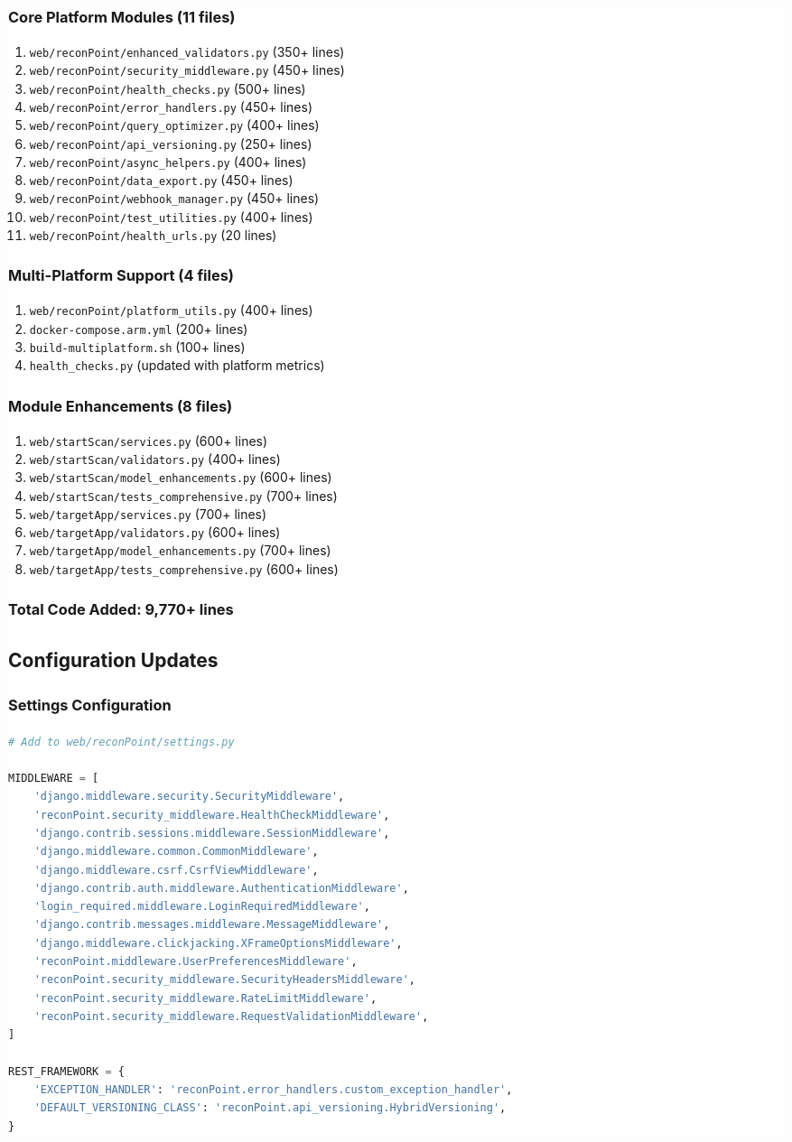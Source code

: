 ### Core Platform Modules (11 files)
1. `web/reconPoint/enhanced_validators.py` (350+ lines)
2. `web/reconPoint/security_middleware.py` (450+ lines)
3. `web/reconPoint/health_checks.py` (500+ lines)
4. `web/reconPoint/error_handlers.py` (450+ lines)
5. `web/reconPoint/query_optimizer.py` (400+ lines)
6. `web/reconPoint/api_versioning.py` (250+ lines)
7. `web/reconPoint/async_helpers.py` (400+ lines)
8. `web/reconPoint/data_export.py` (450+ lines)
9. `web/reconPoint/webhook_manager.py` (450+ lines)
10. `web/reconPoint/test_utilities.py` (400+ lines)
11. `web/reconPoint/health_urls.py` (20 lines)

### Multi-Platform Support (4 files)
1. `web/reconPoint/platform_utils.py` (400+ lines)
2. `docker-compose.arm.yml` (200+ lines)
3. `build-multiplatform.sh` (100+ lines)
4. `health_checks.py` (updated with platform metrics)

### Module Enhancements (8 files)
1. `web/startScan/services.py` (600+ lines)
2. `web/startScan/validators.py` (400+ lines)
3. `web/startScan/model_enhancements.py` (600+ lines)
4. `web/startScan/tests_comprehensive.py` (700+ lines)
5. `web/targetApp/services.py` (700+ lines)
6. `web/targetApp/validators.py` (600+ lines)
7. `web/targetApp/model_enhancements.py` (700+ lines)
8. `web/targetApp/tests_comprehensive.py` (600+ lines)

### Total Code Added: 9,770+ lines

## Configuration Updates

### Settings Configuration
```python
# Add to web/reconPoint/settings.py

MIDDLEWARE = [
    'django.middleware.security.SecurityMiddleware',
    'reconPoint.security_middleware.HealthCheckMiddleware',
    'django.contrib.sessions.middleware.SessionMiddleware',
    'django.middleware.common.CommonMiddleware',
    'django.middleware.csrf.CsrfViewMiddleware',
    'django.contrib.auth.middleware.AuthenticationMiddleware',
    'login_required.middleware.LoginRequiredMiddleware',
    'django.contrib.messages.middleware.MessageMiddleware',
    'django.middleware.clickjacking.XFrameOptionsMiddleware',
    'reconPoint.middleware.UserPreferencesMiddleware',
    'reconPoint.security_middleware.SecurityHeadersMiddleware',
    'reconPoint.security_middleware.RateLimitMiddleware',
    'reconPoint.security_middleware.RequestValidationMiddleware',
]

REST_FRAMEWORK = {
    'EXCEPTION_HANDLER': 'reconPoint.error_handlers.custom_exception_handler',
    'DEFAULT_VERSIONING_CLASS': 'reconPoint.api_versioning.HybridVersioning',
}
```
